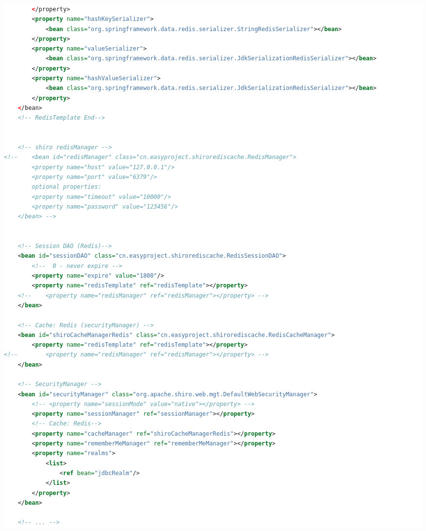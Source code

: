 ```XML
		</property>
		<property name="hashKeySerializer">
			<bean class="org.springframework.data.redis.serializer.StringRedisSerializer"></bean>
		</property>
		<property name="valueSerializer">
			<bean class="org.springframework.data.redis.serializer.JdkSerializationRedisSerializer"></bean>
		</property>
		<property name="hashValueSerializer">
			<bean class="org.springframework.data.redis.serializer.JdkSerializationRedisSerializer"></bean>
		</property>
	</bean>
	<!-- RedisTemplate End-->
	

	<!-- shiro redisManager -->
<!-- 	<bean id="redisManager" class="cn.easyproject.shirorediscache.RedisManager">
		<property name="host" value="127.0.0.1"/>
		<property name="port" value="6379"/>
		optional properties:
		<property name="timeout" value="10000"/>
		<property name="password" value="123456"/>
	</bean> -->
	
	
	<!-- Session DAO (Redis)-->
	<bean id="sessionDAO" class="cn.easyproject.shirorediscache.RedisSessionDAO">
		<!--  0 - never expire -->
		<property name="expire" value="1800"/>
		<property name="redisTemplate" ref="redisTemplate"></property>
	<!-- 	<property name="redisManager" ref="redisManager"></property> -->
	</bean>
	
	<!-- Cache: Redis (securityManager) -->
	<bean id="shiroCacheManagerRedis" class="cn.easyproject.shirorediscache.RedisCacheManager">
		<property name="redisTemplate" ref="redisTemplate"></property>
<!-- 		<property name="redisManager" ref="redisManager"></property> -->
	</bean>
	
	<!-- SecurityManager -->
	<bean id="securityManager" class="org.apache.shiro.web.mgt.DefaultWebSecurityManager">
		<!-- <property name="sessionMode" value="native"></property> -->
		<property name="sessionManager" ref="sessionManager"></property>
		<!-- Cache: Redis-->
		<property name="cacheManager" ref="shiroCacheManagerRedis"></property>
		<property name="rememberMeManager" ref="rememberMeManager"></property>
		<property name="realms">
			<list>
				<ref bean="jdbcRealm"/>
			</list>
		</property>
	</bean>
	
	<!-- ... -->
````
